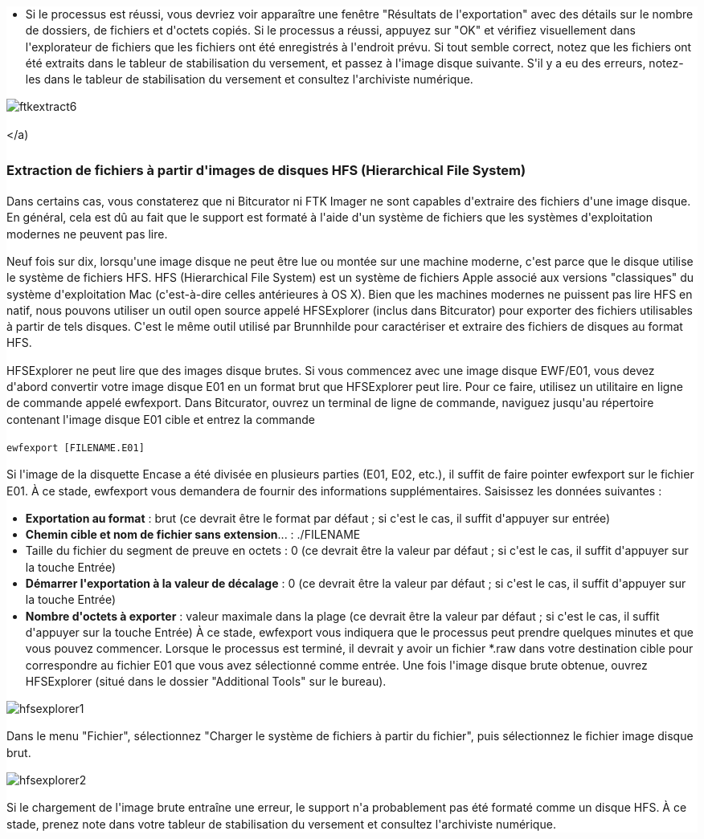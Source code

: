 * Si le processus est réussi, vous devriez voir apparaître une fenêtre "Résultats de l'exportation" avec des détails sur le nombre de dossiers, de fichiers et d'octets copiés. Si le processus a réussi, appuyez sur "OK" et vérifiez visuellement dans l'explorateur de fichiers que les fichiers ont été enregistrés à l'endroit prévu. Si tout semble correct, notez que les fichiers ont été extraits dans le tableur de stabilisation du versement, et passez à l'image disque suivante. S'il y a eu des erreurs, notez-les dans le tableur de stabilisation du versement et consultez l'archiviste numérique.

![ftkextract6](https://github.com/CCA-Public/digital-archives-manual/blob/master/media/photos/ftkextract6.jpg)  

<a name="hfs"></a)
### Extraction de fichiers à partir d'images de disques HFS (Hierarchical File System)
Dans certains cas, vous constaterez que ni Bitcurator ni FTK Imager ne sont capables d'extraire des fichiers d'une image disque. En général, cela est dû au fait que le support est formaté à l'aide d'un système de fichiers que les systèmes d'exploitation modernes ne peuvent pas lire.


Neuf fois sur dix, lorsqu'une image disque ne peut être lue ou montée sur une machine moderne, c'est parce que le disque utilise le système de fichiers HFS. HFS (Hierarchical File System) est un système de fichiers Apple associé aux versions "classiques" du système d'exploitation Mac (c'est-à-dire celles antérieures à OS X). Bien que les machines modernes ne puissent pas lire HFS en natif, nous pouvons utiliser un outil open source appelé HFSExplorer (inclus dans Bitcurator) pour exporter des fichiers utilisables à partir de tels disques. C'est le même outil utilisé par Brunnhilde pour caractériser et extraire des fichiers de disques au format HFS.


HFSExplorer ne peut lire que des images disque brutes. Si vous commencez avec une image disque EWF/E01, vous devez d'abord convertir votre image disque E01 en un format brut que HFSExplorer peut lire. Pour ce faire, utilisez un utilitaire en ligne de commande appelé ewfexport. Dans Bitcurator, ouvrez un terminal de ligne de commande, naviguez jusqu'au répertoire contenant l'image disque E01 cible et entrez la commande

```ewfexport [FILENAME.E01]```

Si l'image de la disquette Encase a été divisée en plusieurs parties (E01, E02, etc.), il suffit de faire pointer ewfexport sur le fichier E01.
À ce stade, ewfexport vous demandera de fournir des informations supplémentaires. Saisissez les données suivantes :
* **Exportation au format** : brut (ce devrait être le format par défaut ; si c'est le cas, il suffit d'appuyer sur entrée)
* **Chemin cible et nom de fichier sans extension**... : ./FILENAME
* Taille du fichier du segment de preuve en octets : 0 (ce devrait être la valeur par défaut ; si c'est le cas, il suffit d'appuyer sur la touche Entrée)
* **Démarrer l'exportation à la valeur de décalage** : 0 (ce devrait être la valeur par défaut ; si c'est le cas, il suffit d'appuyer sur la touche Entrée)
* **Nombre d'octets à exporter** : valeur maximale dans la plage (ce devrait être la valeur par défaut ; si c'est le cas, il suffit d'appuyer sur la touche Entrée)
À ce stade, ewfexport vous indiquera que le processus peut prendre quelques minutes et que vous pouvez commencer. Lorsque le processus est terminé, il devrait y avoir un fichier *.raw dans votre destination cible pour correspondre au fichier E01 que vous avez sélectionné comme entrée.
Une fois l'image disque brute obtenue, ouvrez HFSExplorer (situé dans le dossier "Additional Tools" sur le bureau).

![hfsexplorer1](http://wiki.bitcurator.net/images/c/c2/HFS1.png)


Dans le menu "Fichier", sélectionnez "Charger le système de fichiers à partir du fichier", puis sélectionnez le fichier image disque brut.


![hfsexplorer2](http://wiki.bitcurator.net/images/3/30/HFS2.png)  


Si le chargement de l'image brute entraîne une erreur, le support n'a probablement pas été formaté comme un disque HFS. À ce stade, prenez note dans votre tableur de stabilisation du versement et consultez l'archiviste numérique.
```